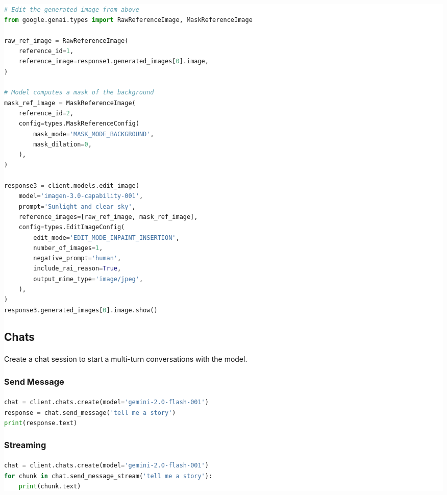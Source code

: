 ```python
# Edit the generated image from above
from google.genai.types import RawReferenceImage, MaskReferenceImage

raw_ref_image = RawReferenceImage(
    reference_id=1,
    reference_image=response1.generated_images[0].image,
)

# Model computes a mask of the background
mask_ref_image = MaskReferenceImage(
    reference_id=2,
    config=types.MaskReferenceConfig(
        mask_mode='MASK_MODE_BACKGROUND',
        mask_dilation=0,
    ),
)

response3 = client.models.edit_image(
    model='imagen-3.0-capability-001',
    prompt='Sunlight and clear sky',
    reference_images=[raw_ref_image, mask_ref_image],
    config=types.EditImageConfig(
        edit_mode='EDIT_MODE_INPAINT_INSERTION',
        number_of_images=1,
        negative_prompt='human',
        include_rai_reason=True,
        output_mime_type='image/jpeg',
    ),
)
response3.generated_images[0].image.show()
```

## Chats

Create a chat session to start a multi-turn conversations with the model.

### Send Message

```python
chat = client.chats.create(model='gemini-2.0-flash-001')
response = chat.send_message('tell me a story')
print(response.text)
```

### Streaming

```python
chat = client.chats.create(model='gemini-2.0-flash-001')
for chunk in chat.send_message_stream('tell me a story'):
    print(chunk.text)
```
